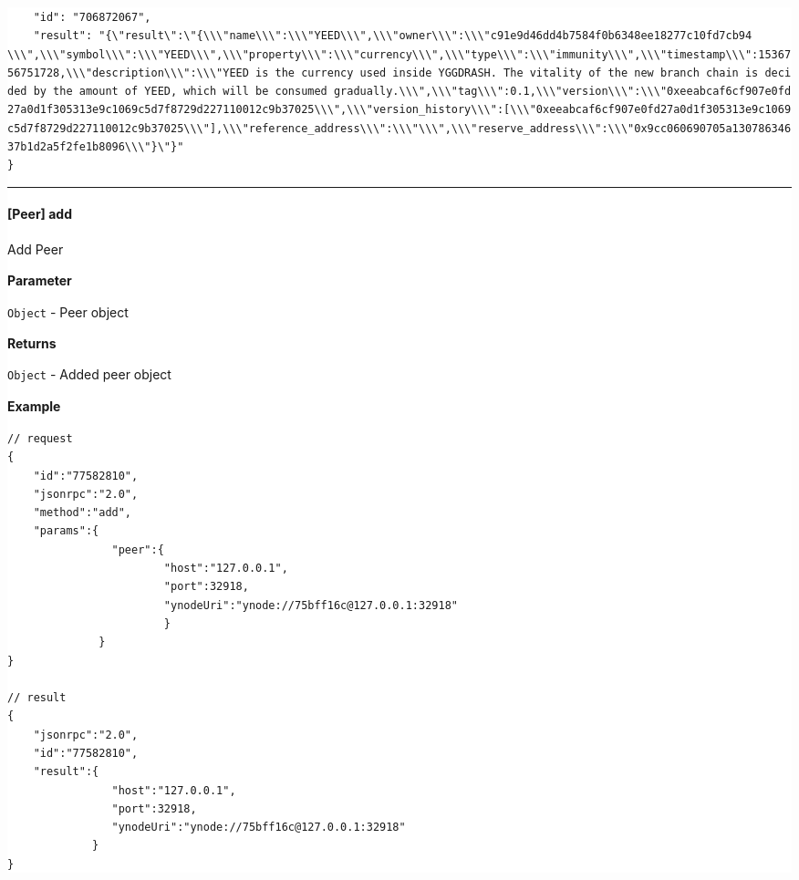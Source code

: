 ```
	"id": "706872067",
	"result": "{\"result\":\"{\\\"name\\\":\\\"YEED\\\",\\\"owner\\\":\\\"c91e9d46dd4b7584f0b6348ee18277c10fd7cb94\\\",\\\"symbol\\\":\\\"YEED\\\",\\\"property\\\":\\\"currency\\\",\\\"type\\\":\\\"immunity\\\",\\\"timestamp\\\":1536756751728,\\\"description\\\":\\\"YEED is the currency used inside YGGDRASH. The vitality of the new branch chain is decided by the amount of YEED, which will be consumed gradually.\\\",\\\"tag\\\":0.1,\\\"version\\\":\\\"0xeeabcaf6cf907e0fd27a0d1f305313e9c1069c5d7f8729d227110012c9b37025\\\",\\\"version_history\\\":[\\\"0xeeabcaf6cf907e0fd27a0d1f305313e9c1069c5d7f8729d227110012c9b37025\\\"],\\\"reference_address\\\":\\\"\\\",\\\"reserve_address\\\":\\\"0x9cc060690705a13078634637b1d2a5f2fe1b8096\\\"}\"}"
}
```
 
------
 
#### [Peer] add
 
Add Peer
 
**Parameter**
 
`Object` - Peer object
 
**Returns**
 
`Object` -  Added peer object
 
**Example**
 
```
// request
{
    "id":"77582810",
    "jsonrpc":"2.0",
    "method":"add",
    "params":{
                "peer":{
                        "host":"127.0.0.1",
                        "port":32918,
                        "ynodeUri":"ynode://75bff16c@127.0.0.1:32918"
                        }
              }
}

// result
{
    "jsonrpc":"2.0",
    "id":"77582810",
    "result":{
                "host":"127.0.0.1",
                "port":32918,
                "ynodeUri":"ynode://75bff16c@127.0.0.1:32918"
             }
}
```
 